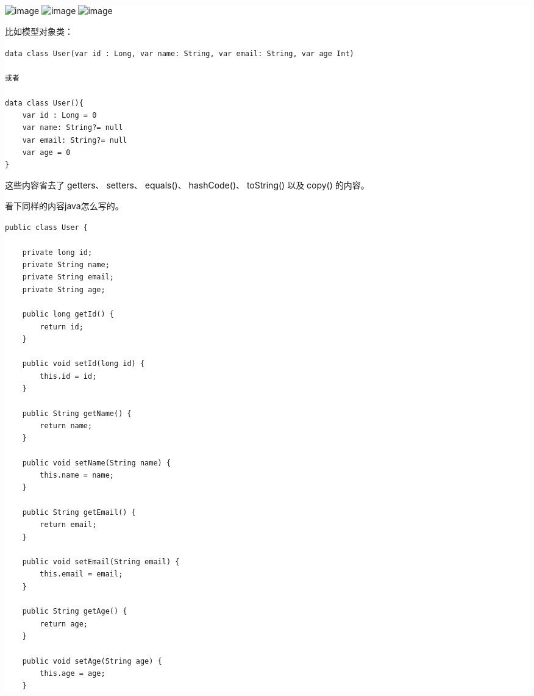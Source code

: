 
![image](https://note.youdao.com/yws/api/personal/file/2FF1991BDFD34B52A5D413C8BF4D82FA?method=download&shareKey=5a7b28e54c2b6aca26c667f2aa0e1e27)
![image](https://note.youdao.com/yws/api/personal/file/F075E6EA4C3B4023BF973137698F497A?method=download&shareKey=7a2cece76b5a2f9f089658f53e9b0cf8)
![image](https://note.youdao.com/yws/api/personal/file/8FDE3E32AED34929991430BF28FC2D6B?method=download&shareKey=132103726d6a53ce972969271a07a14f)


比如模型对象类：

```
data class User(var id : Long, var name: String, var email: String, var age Int)

或者

data class User(){
    var id : Long = 0
    var name: String?= null
    var email: String?= null
    var age = 0
}

```

这些内容省去了 getters、 setters、 equals()、 hashCode()、 toString() 以及 copy() 的内容。

看下同样的内容java怎么写的。

```
public class User {

    private long id;
    private String name;
    private String email;
    private String age;

    public long getId() {
        return id;
    }

    public void setId(long id) {
        this.id = id;
    }

    public String getName() {
        return name;
    }

    public void setName(String name) {
        this.name = name;
    }

    public String getEmail() {
        return email;
    }

    public void setEmail(String email) {
        this.email = email;
    }

    public String getAge() {
        return age;
    }

    public void setAge(String age) {
        this.age = age;
    }
```